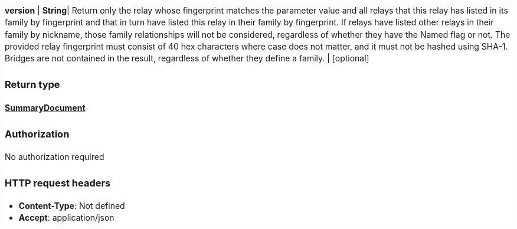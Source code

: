  **version** | **String**| Return only the relay whose fingerprint matches the parameter value and all relays that this relay has listed in its family by fingerprint and that in turn have listed this relay in their family by fingerprint. If relays have listed other relays in their family by nickname, those family relationships will not be considered, regardless of whether they have the Named flag or not. The provided relay fingerprint must consist of 40 hex characters where case does not matter, and it must not be hashed using SHA-1. Bridges are not contained in the result, regardless of whether they define a family. | [optional]

### Return type

[**SummaryDocument**](SummaryDocument.md)

### Authorization

No authorization required

### HTTP request headers

 - **Content-Type**: Not defined
 - **Accept**: application/json

